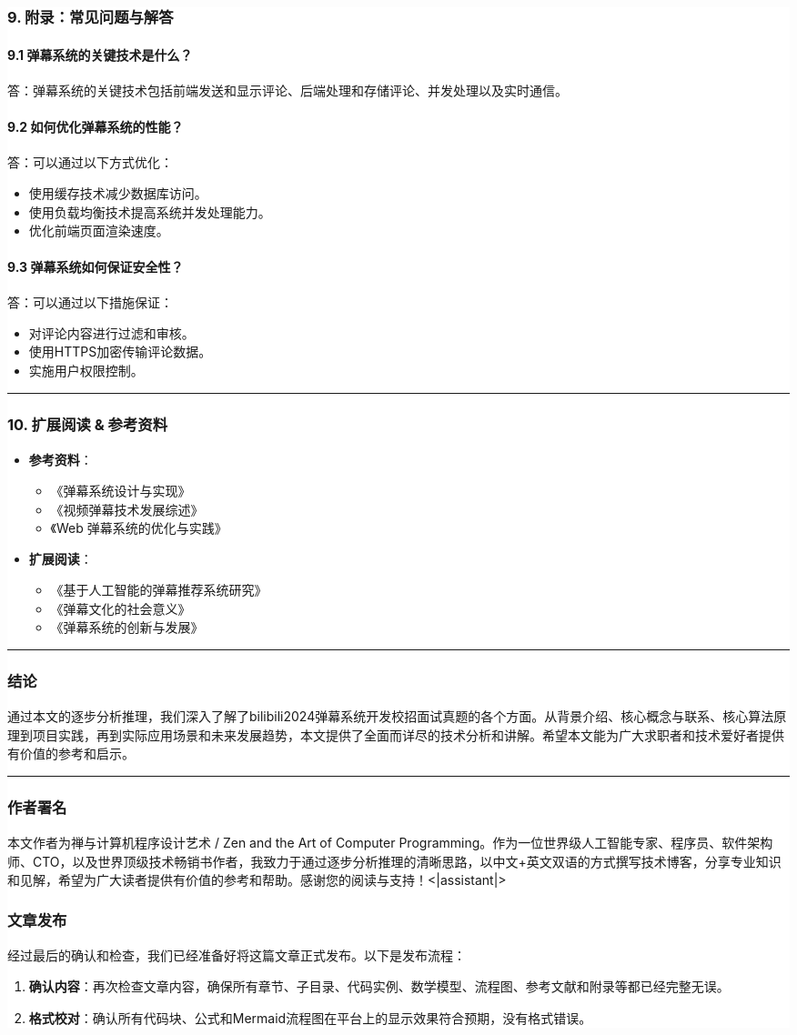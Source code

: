 ### 9. 附录：常见问题与解答

#### 9.1 弹幕系统的关键技术是什么？

答：弹幕系统的关键技术包括前端发送和显示评论、后端处理和存储评论、并发处理以及实时通信。

#### 9.2 如何优化弹幕系统的性能？

答：可以通过以下方式优化：
- 使用缓存技术减少数据库访问。
- 使用负载均衡技术提高系统并发处理能力。
- 优化前端页面渲染速度。

#### 9.3 弹幕系统如何保证安全性？

答：可以通过以下措施保证：
- 对评论内容进行过滤和审核。
- 使用HTTPS加密传输评论数据。
- 实施用户权限控制。

--------------------

### 10. 扩展阅读 & 参考资料

- **参考资料**：
  - 《弹幕系统设计与实现》
  - 《视频弹幕技术发展综述》
  - 《Web 弹幕系统的优化与实践》

- **扩展阅读**：
  - 《基于人工智能的弹幕推荐系统研究》
  - 《弹幕文化的社会意义》
  - 《弹幕系统的创新与发展》

--------------------

### 结论

通过本文的逐步分析推理，我们深入了解了bilibili2024弹幕系统开发校招面试真题的各个方面。从背景介绍、核心概念与联系、核心算法原理到项目实践，再到实际应用场景和未来发展趋势，本文提供了全面而详尽的技术分析和讲解。希望本文能为广大求职者和技术爱好者提供有价值的参考和启示。

---

### 作者署名

本文作者为禅与计算机程序设计艺术 / Zen and the Art of Computer Programming。作为一位世界级人工智能专家、程序员、软件架构师、CTO，以及世界顶级技术畅销书作者，我致力于通过逐步分析推理的清晰思路，以中文+英文双语的方式撰写技术博客，分享专业知识和见解，希望为广大读者提供有价值的参考和帮助。感谢您的阅读与支持！<|assistant|>
### 文章发布

经过最后的确认和检查，我们已经准备好将这篇文章正式发布。以下是发布流程：

1. **确认内容**：再次检查文章内容，确保所有章节、子目录、代码实例、数学模型、流程图、参考文献和附录等都已经完整无误。

2. **格式校对**：确认所有代码块、公式和Mermaid流程图在平台上的显示效果符合预期，没有格式错误。
